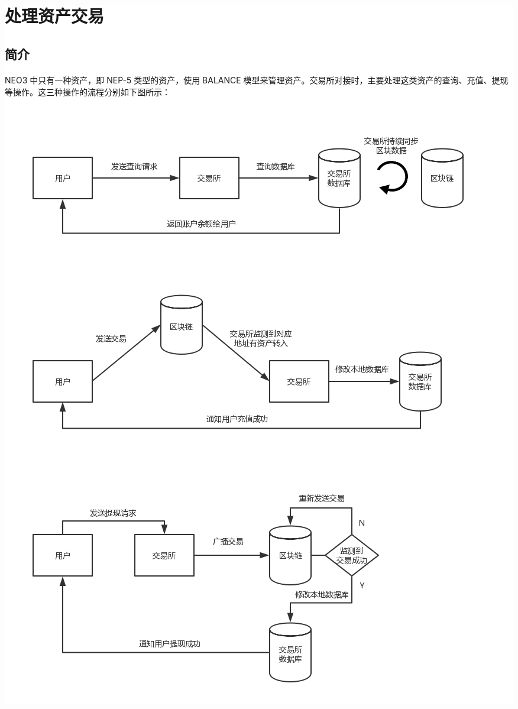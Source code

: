 # 处理资产交易

## 简介

NEO3 中只有一种资产，即 NEP-5 类型的资产，使用 BALANCE 模型来管理资产。交易所对接时，主要处理这类资产的查询、充值、提现等操作。这三种操作的流程分别如下图所示：

   ![query.png](../assets/query.png)

   ![deposit.png](../assets/deposit.png)

   ![withdraw.png](../assets/withdraw.png)

